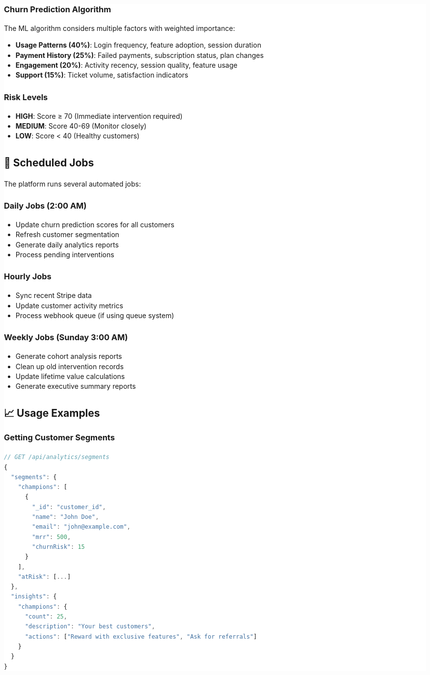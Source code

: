 ### Churn Prediction Algorithm
The ML algorithm considers multiple factors with weighted importance:

- **Usage Patterns (40%)**: Login frequency, feature adoption, session duration
- **Payment History (25%)**: Failed payments, subscription status, plan changes
- **Engagement (20%)**: Activity recency, session quality, feature usage
- **Support (15%)**: Ticket volume, satisfaction indicators

### Risk Levels
- **HIGH**: Score ≥ 70 (Immediate intervention required)
- **MEDIUM**: Score 40-69 (Monitor closely)
- **LOW**: Score < 40 (Healthy customers)

## 🔄 Scheduled Jobs

The platform runs several automated jobs:

### Daily Jobs (2:00 AM)
- Update churn prediction scores for all customers
- Refresh customer segmentation
- Generate daily analytics reports
- Process pending interventions

### Hourly Jobs
- Sync recent Stripe data
- Update customer activity metrics
- Process webhook queue (if using queue system)

### Weekly Jobs (Sunday 3:00 AM)
- Generate cohort analysis reports
- Clean up old intervention records
- Update lifetime value calculations
- Generate executive summary reports

## 📈 Usage Examples

### Getting Customer Segments
```javascript
// GET /api/analytics/segments
{
  "segments": {
    "champions": [
      {
        "_id": "customer_id",
        "name": "John Doe",
        "email": "john@example.com",
        "mrr": 500,
        "churnRisk": 15
      }
    ],
    "atRisk": [...]
  },
  "insights": {
    "champions": {
      "count": 25,
      "description": "Your best customers",
      "actions": ["Reward with exclusive features", "Ask for referrals"]
    }
  }
}
```
